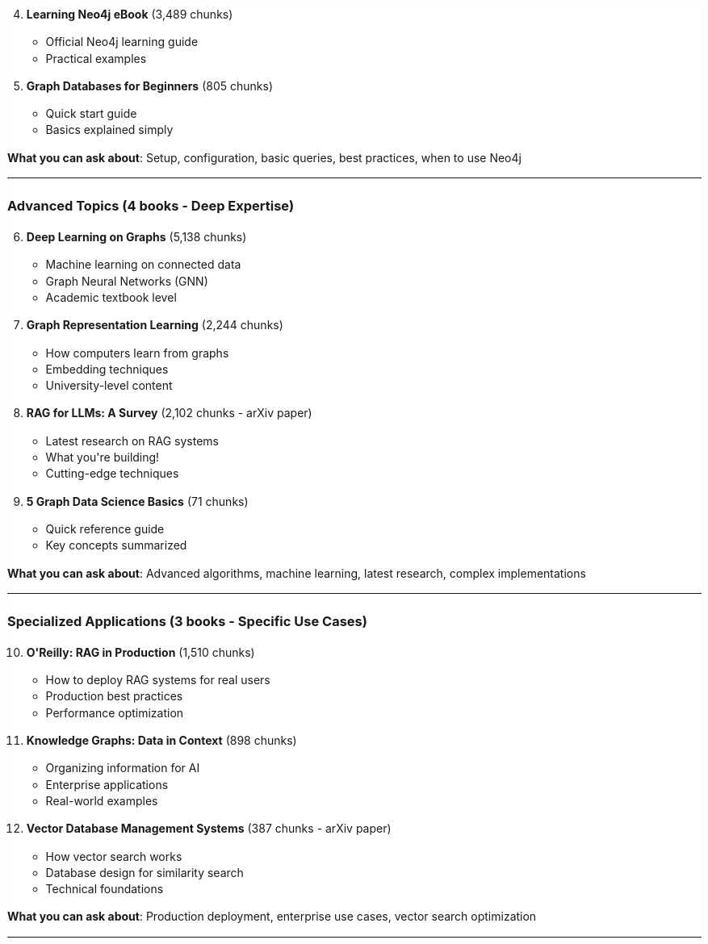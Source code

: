 4. **Learning Neo4j eBook** (3,489 chunks)
   - Official Neo4j learning guide
   - Practical examples

5. **Graph Databases for Beginners** (805 chunks)
   - Quick start guide
   - Basics explained simply

**What you can ask about**: Setup, configuration, basic queries, best practices, when to use Neo4j

---

### Advanced Topics (4 books - Deep Expertise)

6. **Deep Learning on Graphs** (5,138 chunks)
   - Machine learning on connected data
   - Graph Neural Networks (GNN)
   - Academic textbook level

7. **Graph Representation Learning** (2,244 chunks)
   - How computers learn from graphs
   - Embedding techniques
   - University-level content

8. **RAG for LLMs: A Survey** (2,102 chunks - arXiv paper)
   - Latest research on RAG systems
   - What you're building!
   - Cutting-edge techniques

9. **5 Graph Data Science Basics** (71 chunks)
   - Quick reference guide
   - Key concepts summarized

**What you can ask about**: Advanced algorithms, machine learning, latest research, complex implementations

---

### Specialized Applications (3 books - Specific Use Cases)

10. **O'Reilly: RAG in Production** (1,510 chunks)
    - How to deploy RAG systems for real users
    - Production best practices
    - Performance optimization

11. **Knowledge Graphs: Data in Context** (898 chunks)
    - Organizing information for AI
    - Enterprise applications
    - Real-world examples

12. **Vector Database Management Systems** (387 chunks - arXiv paper)
    - How vector search works
    - Database design for similarity search
    - Technical foundations

**What you can ask about**: Production deployment, enterprise use cases, vector search optimization

---